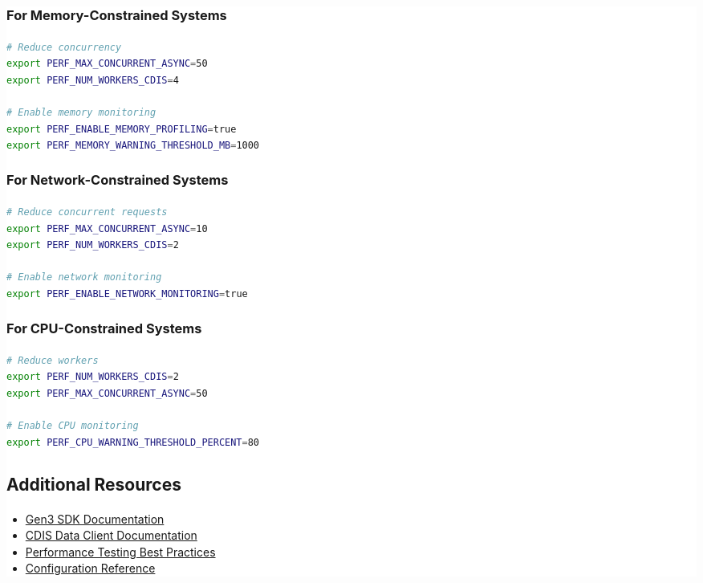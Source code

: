 ### For Memory-Constrained Systems

```bash
# Reduce concurrency
export PERF_MAX_CONCURRENT_ASYNC=50
export PERF_NUM_WORKERS_CDIS=4

# Enable memory monitoring
export PERF_ENABLE_MEMORY_PROFILING=true
export PERF_MEMORY_WARNING_THRESHOLD_MB=1000
```

### For Network-Constrained Systems

```bash
# Reduce concurrent requests
export PERF_MAX_CONCURRENT_ASYNC=10
export PERF_NUM_WORKERS_CDIS=2

# Enable network monitoring
export PERF_ENABLE_NETWORK_MONITORING=true
```

### For CPU-Constrained Systems

```bash
# Reduce workers
export PERF_NUM_WORKERS_CDIS=2
export PERF_MAX_CONCURRENT_ASYNC=50

# Enable CPU monitoring
export PERF_CPU_WARNING_THRESHOLD_PERCENT=80
```
## Additional Resources

- [Gen3 SDK Documentation](../)
- [CDIS Data Client Documentation](https://github.com/uc-cdis/cdis-data-client)
- [Performance Testing Best Practices](https://github.com/uc-cdis/gen3sdk-python/wiki/Performance-Testing)
- [Configuration Reference](../performance_testing/config.py)

